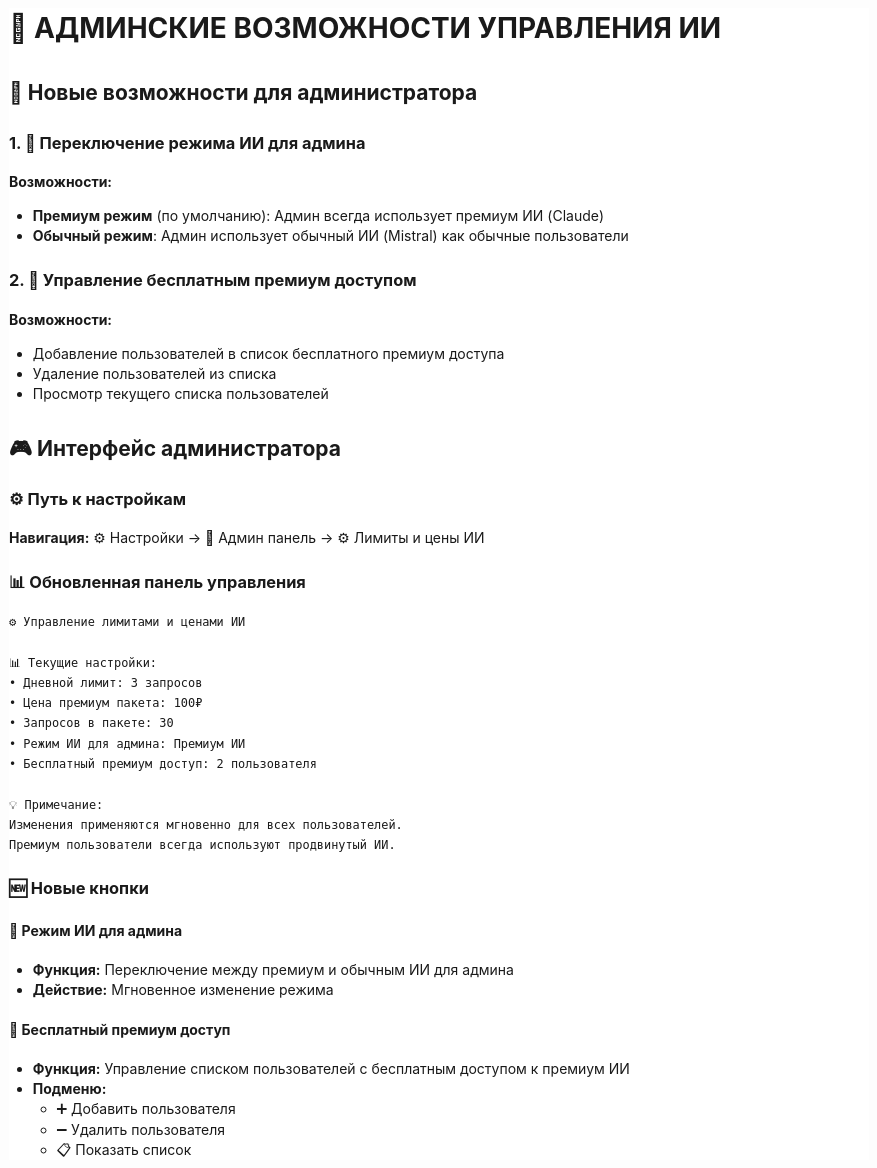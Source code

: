 # 👑 АДМИНСКИЕ ВОЗМОЖНОСТИ УПРАВЛЕНИЯ ИИ

## 🎯 Новые возможности для администратора

### 1. 🤖 Переключение режима ИИ для админа

**Возможности:**
- **Премиум режим** (по умолчанию): Админ всегда использует премиум ИИ (Claude)
- **Обычный режим**: Админ использует обычный ИИ (Mistral) как обычные пользователи

### 2. 👥 Управление бесплатным премиум доступом

**Возможности:**
- Добавление пользователей в список бесплатного премиум доступа
- Удаление пользователей из списка
- Просмотр текущего списка пользователей

## 🎮 Интерфейс администратора

### ⚙️ Путь к настройкам

**Навигация:** ⚙️ Настройки → 👑 Админ панель → ⚙️ Лимиты и цены ИИ

### 📊 Обновленная панель управления

```
⚙️ Управление лимитами и ценами ИИ

📊 Текущие настройки:
• Дневной лимит: 3 запросов
• Цена премиум пакета: 100₽
• Запросов в пакете: 30
• Режим ИИ для админа: Премиум ИИ
• Бесплатный премиум доступ: 2 пользователя

💡 Примечание:
Изменения применяются мгновенно для всех пользователей.
Премиум пользователи всегда используют продвинутый ИИ.
```

### 🆕 Новые кнопки

#### 🤖 Режим ИИ для админа
- **Функция:** Переключение между премиум и обычным ИИ для админа
- **Действие:** Мгновенное изменение режима

#### 👥 Бесплатный премиум доступ
- **Функция:** Управление списком пользователей с бесплатным доступом к премиум ИИ
- **Подменю:**
  - ➕ Добавить пользователя
  - ➖ Удалить пользователя  
  - 📋 Показать список
